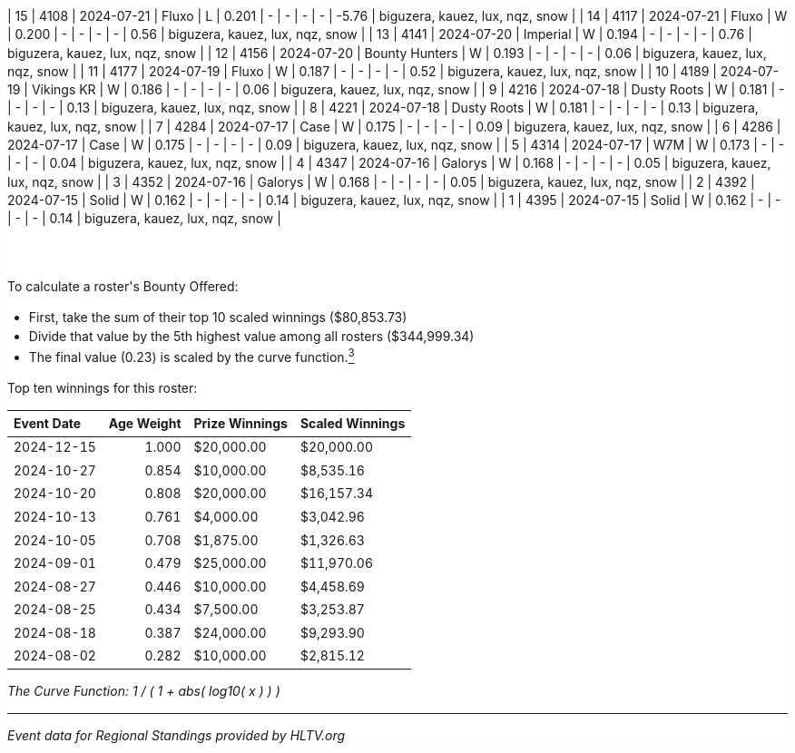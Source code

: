 |           15 |     4108 | 2024-07-21 | Fluxo          | L   | 0.201      | -            | -                | -                | -         |    -5.76 | biguzera, kauez, lux, nqz, snow |
|           14 |     4117 | 2024-07-21 | Fluxo          | W   | 0.200      | -            | -                | -                | -         |     0.56 | biguzera, kauez, lux, nqz, snow |
|           13 |     4141 | 2024-07-20 | Imperial       | W   | 0.194      | -            | -                | -                | -         |     0.76 | biguzera, kauez, lux, nqz, snow |
|           12 |     4156 | 2024-07-20 | Bounty Hunters | W   | 0.193      | -            | -                | -                | -         |     0.06 | biguzera, kauez, lux, nqz, snow |
|           11 |     4177 | 2024-07-19 | Fluxo          | W   | 0.187      | -            | -                | -                | -         |     0.52 | biguzera, kauez, lux, nqz, snow |
|           10 |     4189 | 2024-07-19 | Vikings KR     | W   | 0.186      | -            | -                | -                | -         |     0.06 | biguzera, kauez, lux, nqz, snow |
|            9 |     4216 | 2024-07-18 | Dusty Roots    | W   | 0.181      | -            | -                | -                | -         |     0.13 | biguzera, kauez, lux, nqz, snow |
|            8 |     4221 | 2024-07-18 | Dusty Roots    | W   | 0.181      | -            | -                | -                | -         |     0.13 | biguzera, kauez, lux, nqz, snow |
|            7 |     4284 | 2024-07-17 | Case           | W   | 0.175      | -            | -                | -                | -         |     0.09 | biguzera, kauez, lux, nqz, snow |
|            6 |     4286 | 2024-07-17 | Case           | W   | 0.175      | -            | -                | -                | -         |     0.09 | biguzera, kauez, lux, nqz, snow |
|            5 |     4314 | 2024-07-17 | W7M            | W   | 0.173      | -            | -                | -                | -         |     0.04 | biguzera, kauez, lux, nqz, snow |
|            4 |     4347 | 2024-07-16 | Galorys        | W   | 0.168      | -            | -                | -                | -         |     0.05 | biguzera, kauez, lux, nqz, snow |
|            3 |     4352 | 2024-07-16 | Galorys        | W   | 0.168      | -            | -                | -                | -         |     0.05 | biguzera, kauez, lux, nqz, snow |
|            2 |     4392 | 2024-07-15 | Solid          | W   | 0.162      | -            | -                | -                | -         |     0.14 | biguzera, kauez, lux, nqz, snow |
|            1 |     4395 | 2024-07-15 | Solid          | W   | 0.162      | -            | -                | -                | -         |     0.14 | biguzera, kauez, lux, nqz, snow |

<br />
<span id="table2"></span><br />
To calculate a roster's Bounty Offered:<br />

- First, take the sum of their top 10 scaled winnings ($80,853.73)
- Divide that value by the 5th highest value among all rosters ($344,999.34)
- The final value (0.23) is scaled by the curve function.[<sup>3</sup>](#curveFunction)

Top ten winnings for this roster:<br />

| Event Date | Age Weight | Prize Winnings | Scaled Winnings |
| :- | -: | :- | :- |
| 2024-12-15 |      1.000 | $20,000.00     | $20,000.00      |
| 2024-10-27 |      0.854 | $10,000.00     | $8,535.16       |
| 2024-10-20 |      0.808 | $20,000.00     | $16,157.34      |
| 2024-10-13 |      0.761 | $4,000.00      | $3,042.96       |
| 2024-10-05 |      0.708 | $1,875.00      | $1,326.63       |
| 2024-09-01 |      0.479 | $25,000.00     | $11,970.06      |
| 2024-08-27 |      0.446 | $10,000.00     | $4,458.69       |
| 2024-08-25 |      0.434 | $7,500.00      | $3,253.87       |
| 2024-08-18 |      0.387 | $24,000.00     | $9,293.90       |
| 2024-08-02 |      0.282 | $10,000.00     | $2,815.12       |


<span id="curveFunction"></span>_The Curve Function: 1 / ( 1 + abs( log10( x ) ) )_<br />

---
_Event data for Regional Standings provided by HLTV.org_<br />
